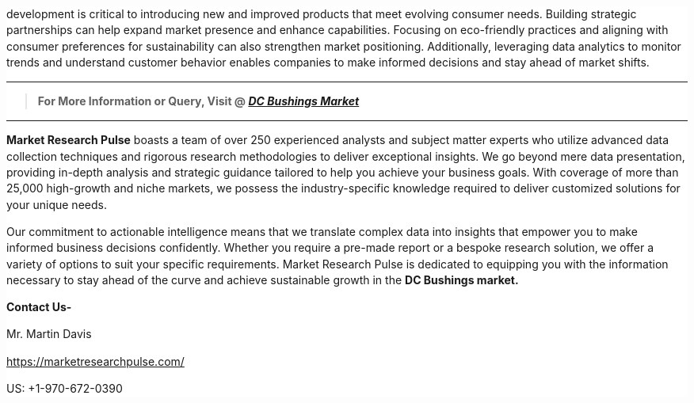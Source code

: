 development is critical to introducing new and improved products that meet evolving consumer needs. Building strategic partnerships can help expand market presence and enhance capabilities. Focusing on eco-friendly practices and aligning with consumer preferences for sustainability can also strengthen market positioning. Additionally, leveraging data analytics to monitor trends and understand customer behavior enables companies to make informed decisions and stay ahead of market shifts.</p><hr /><blockquote><p><strong>For More Information or Query, Visit @&nbsp;<em><a href="https://marketresearchpulse.com/report/57073/dc-bushings-market?utm_source=Linkedin&utm_medium=027">DC Bushings Market</a></em></strong></p></blockquote><hr /><p><strong>Market Research Pulse</strong> boasts a team of over 250 experienced analysts and subject matter experts who utilize advanced data collection techniques and rigorous research methodologies to deliver exceptional insights. We go beyond mere data presentation, providing in-depth analysis and strategic guidance tailored to help you achieve your business goals. With coverage of more than 25,000 high-growth and niche markets, we possess the industry-specific knowledge required to deliver customized solutions for your unique needs.</p><p>Our commitment to actionable intelligence means that we translate complex data into insights that empower you to make informed business decisions confidently. Whether you require a pre-made report or a bespoke research solution, we offer a variety of options to suit your specific requirements. Market Research Pulse is dedicated to equipping you with the information necessary to stay ahead of the curve and achieve sustainable growth in the <strong>DC Bushings market.</strong></p><p><strong>Contact Us-</strong></p><p>Mr. Martin Davis</p><p>https://marketresearchpulse.com/</p><p>US: +1-970-672-0390</p>
